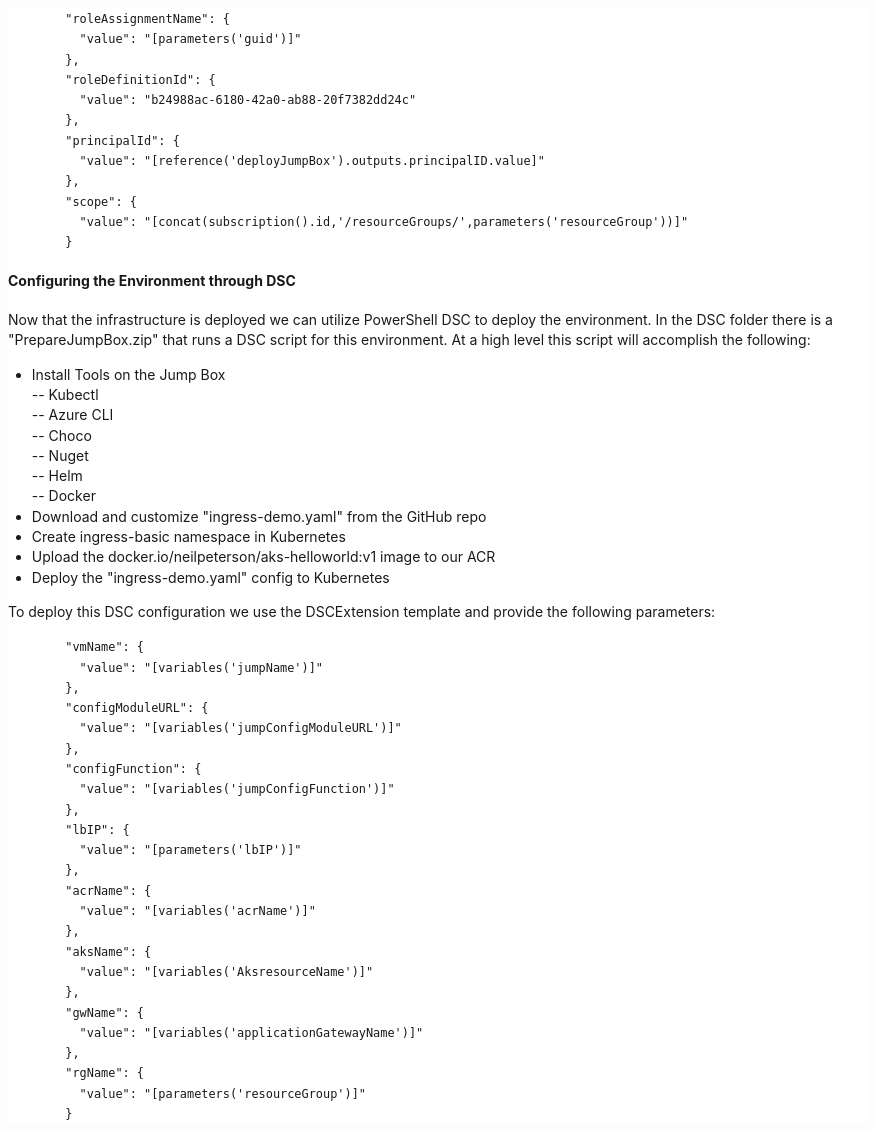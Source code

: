            "roleAssignmentName": {
              "value": "[parameters('guid')]"
            },
            "roleDefinitionId": {
              "value": "b24988ac-6180-42a0-ab88-20f7382dd24c"
            },
            "principalId": {
              "value": "[reference('deployJumpBox').outputs.principalID.value]"
            },
            "scope": {
              "value": "[concat(subscription().id,'/resourceGroups/',parameters('resourceGroup'))]"
            }  

#### Configuring the Environment through DSC  
Now that the infrastructure is deployed we can utilize PowerShell DSC to deploy the environment. In the DSC folder there is a "PrepareJumpBox.zip" that runs a DSC script for this environment. At a high level this script will accomplish the following:  

- Install Tools on the Jump Box  
  -- Kubectl  
  -- Azure CLI  
  -- Choco  
  -- Nuget  
  -- Helm  
  -- Docker    
- Download and customize "ingress-demo.yaml" from the GitHub repo  
- Create ingress-basic namespace in Kubernetes  
- Upload the docker.io/neilpeterson/aks-helloworld:v1 image to our ACR  
- Deploy the "ingress-demo.yaml" config to Kubernetes  

To deploy this DSC configuration we use the DSCExtension template and provide the following parameters:  

            "vmName": {
              "value": "[variables('jumpName')]"
            },
            "configModuleURL": {
              "value": "[variables('jumpConfigModuleURL')]"
            },
            "configFunction": {
              "value": "[variables('jumpConfigFunction')]"
            },
            "lbIP": {
              "value": "[parameters('lbIP')]"
            },
            "acrName": {
              "value": "[variables('acrName')]"
            },
            "aksName": {
              "value": "[variables('AksresourceName')]"
            },
            "gwName": {
              "value": "[variables('applicationGatewayName')]"
            },
            "rgName": {
              "value": "[parameters('resourceGroup')]"
            }
